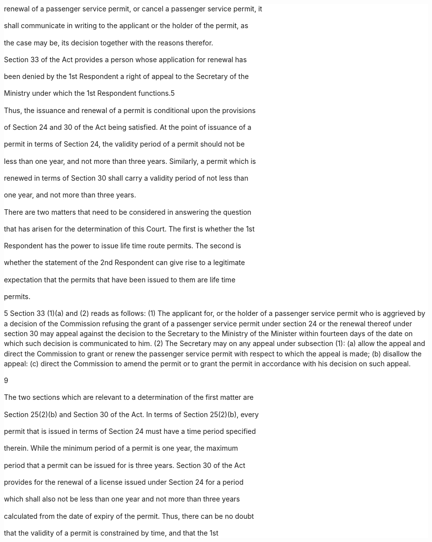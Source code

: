 renewal of a passenger service permit, or cancel a passenger service permit, it

shall communicate in writing to the applicant or the holder of the permit, as

the case may be, its decision together with the reasons therefor.

Section 33 of the Act provides a person whose application for renewal has

been denied by the 1st Respondent a right of appeal to the Secretary of the

Ministry under which the 1st Respondent functions.5

Thus, the issuance and renewal of a permit is conditional upon the provisions

of Section 24 and 30 of the Act being satisfied. At the point of issuance of a

permit in terms of Section 24, the validity period of a permit should not be

less than one year, and not more than three years. Similarly, a permit which is

renewed in terms of Section 30 shall carry a validity period of not less than

one year, and not more than three years.

There are two matters that need to be considered in answering the question

that has arisen for the determination of this Court. The first is whether the 1st

Respondent has the power to issue life time route permits. The second is

whether the statement of the 2nd Respondent can give rise to a legitimate

expectation that the permits that have been issued to them are life time

permits.

5 Section 33 (1)(a) and (2) reads as follows: (1) The applicant for, or the holder of a passenger service permit who is aggrieved by a decision of the Commission refusing the grant of a passenger service permit under section 24 or the renewal thereof under section 30 may appeal against the decision to the Secretary to the Ministry of the Minister within fourteen days of the date on which such decision is communicated to him. (2) The Secretary may on any appeal under subsection (1): (a) allow the appeal and direct the Commission to grant or renew the passenger service permit with respect to which the appeal is made; (b) disallow the appeal: (c) direct the Commission to amend the permit or to grant the permit in accordance with his decision on such appeal.

9

The two sections which are relevant to a determination of the first matter are

Section 25(2)(b) and Section 30 of the Act. In terms of Section 25(2)(b), every

permit that is issued in terms of Section 24 must have a time period specified

therein. While the minimum period of a permit is one year, the maximum

period that a permit can be issued for is three years. Section 30 of the Act

provides for the renewal of a license issued under Section 24 for a period

which shall also not be less than one year and not more than three years

calculated from the date of expiry of the permit. Thus, there can be no doubt

that the validity of a permit is constrained by time, and that the 1st
